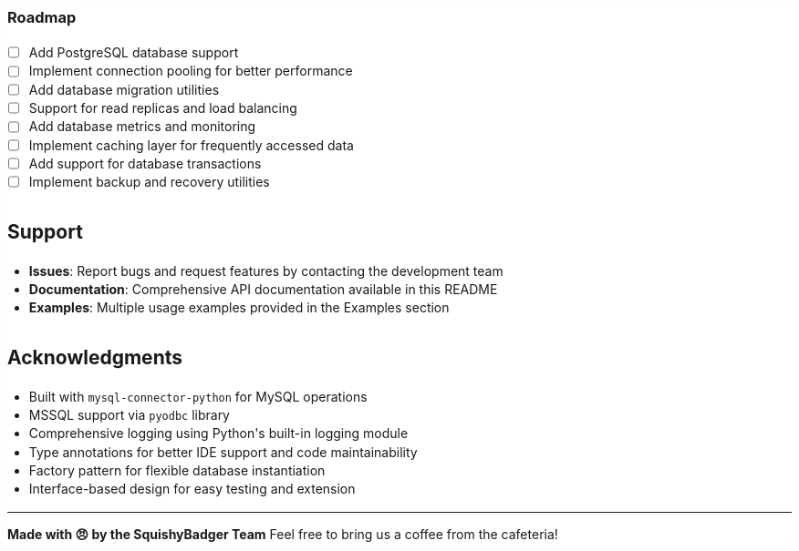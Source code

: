 ### Roadmap

- [ ] Add PostgreSQL database support
- [ ] Implement connection pooling for better performance
- [ ] Add database migration utilities
- [ ] Support for read replicas and load balancing
- [ ] Add database metrics and monitoring
- [ ] Implement caching layer for frequently accessed data
- [ ] Add support for database transactions
- [ ] Implement backup and recovery utilities

## Support

- **Issues**: Report bugs and request features by contacting the development team
- **Documentation**: Comprehensive API documentation available in this README
- **Examples**: Multiple usage examples provided in the Examples section

## Acknowledgments

- Built with `mysql-connector-python` for MySQL operations
- MSSQL support via `pyodbc` library
- Comprehensive logging using Python's built-in logging module
- Type annotations for better IDE support and code maintainability
- Factory pattern for flexible database instantiation
- Interface-based design for easy testing and extension

---

**Made with 😠 by the SquishyBadger Team**
Feel free to bring us a coffee from the cafeteria!